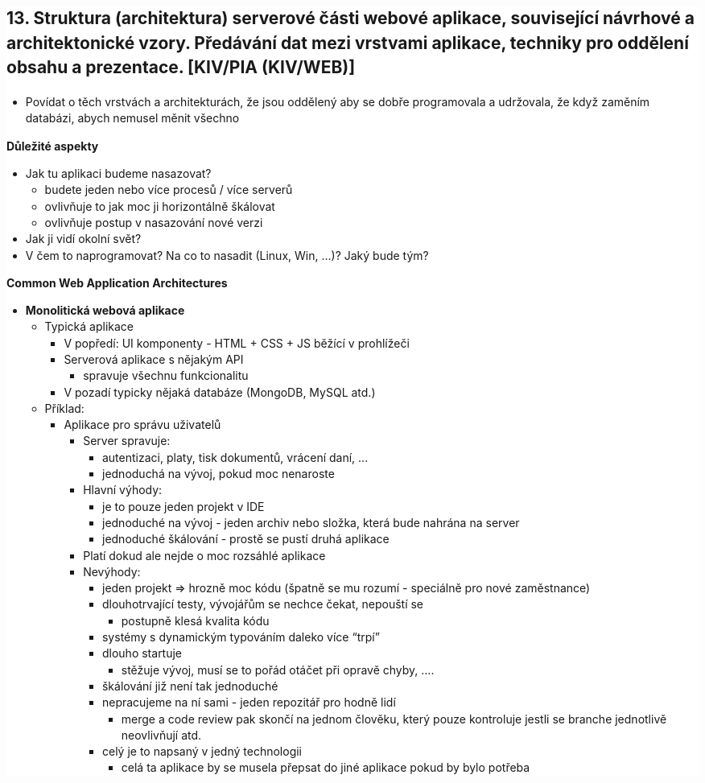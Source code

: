 ## 13. Struktura (architektura) serverové části webové aplikace, související návrhové a architektonické vzory. Předávání dat mezi vrstvami aplikace, techniky pro oddělení  obsahu a prezentace. [KIV/PIA (KIV/WEB)]
- Povídat o těch vrstvách a architekturách, že jsou oddělený aby se dobře programovala a udržovala, že když zaměním
  databázi, abych nemusel měnit všechno

**Důležité aspekty**
- Jak tu aplikaci budeme nasazovat?
  - budete jeden nebo více procesů / více serverů
  - ovlivňuje to jak moc ji horizontálně škálovat
  - ovlivňuje postup v nasazování nové verzi
- Jak ji vidí okolní svět?
- V čem to naprogramovat? Na co to nasadit (Linux, Win, …)? Jaký bude tým?

**Common Web Application Architectures**
- **Monolitická webová aplikace**
  - Typická aplikace
    - V popředí: UI komponenty - HTML + CSS + JS běžící v prohlížeči
    - Serverová aplikace s nějakým API
      - spravuje všechnu funkcionalitu
    - V pozadí typicky nějaká databáze (MongoDB, MySQL atd.)
  - Příklad:
    - Aplikace pro správu uživatelů
      - Server spravuje:
        - autentizaci, platy, tisk dokumentů, vrácení daní, ...
        - jednoduchá na vývoj, pokud moc nenaroste
      - Hlavní výhody:
        - je to pouze jeden projekt v IDE
        - jednoduché na vývoj - jeden archiv nebo složka, která bude nahrána na server
        - jednoduché škálování - prostě se pustí druhá aplikace
      - Platí dokud ale nejde o moc rozsáhlé aplikace
      - Nevýhody:
        - jeden projekt => hrozně moc kódu (špatně se mu rozumí - speciálně pro nové zaměstnance)
        - dlouhotrvající testy, vývojářům se nechce čekat, nepouští se
          - postupně klesá kvalita kódu
        - systémy s dynamickým typováním daleko více “trpí”
        - dlouho startuje
          - stěžuje vývoj, musí se to pořád otáčet při opravě chyby, ….
        - škálování již není tak jednoduché
        - nepracujeme na ní sami - jeden repozitář pro hodně lidí
          - merge a code review pak skončí na jednom člověku, který pouze kontroluje jestli se
            branche jednotlivě neovlivňují atd.
        - celý je to napsaný v jedný technologii
          - celá ta aplikace by se musela přepsat do jiné aplikace pokud by bylo potřeba
